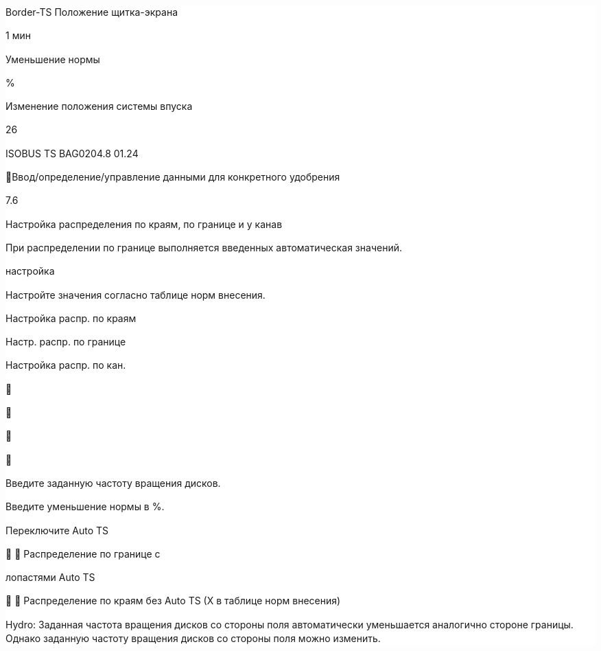 Border-TS Положение
щитка-экрана

1
мин

Уменьшение нормы

 %

Изменение положения
системы впуска

26

ISOBUS TS  BAG0204.8  01.24

Ввод/определение/управление данными для конкретного
удобрения

7.6

Настройка распределения по краям, по границе и у канав

При  распределении  по  границе  выполняется
введенных
автоматическая
значений.

настройка

Настройте  значения  согласно  таблице  норм
внесения.

Настройка распр. по краям

Настр. распр. по границе

Настройка распр. по кан.









Введите заданную частоту вращения
дисков.

Введите уменьшение нормы в %.

Переключите Auto TS

   Распределение по границе с

лопастями Auto TS

   Распределение по краям без Auto
TS (X в таблице норм внесения)

Hydro: Заданная частота вращения
дисков со стороны поля автоматически
уменьшается аналогично стороне
границы.
Однако заданную частоту вращения
дисков со стороны поля можно изменить.
